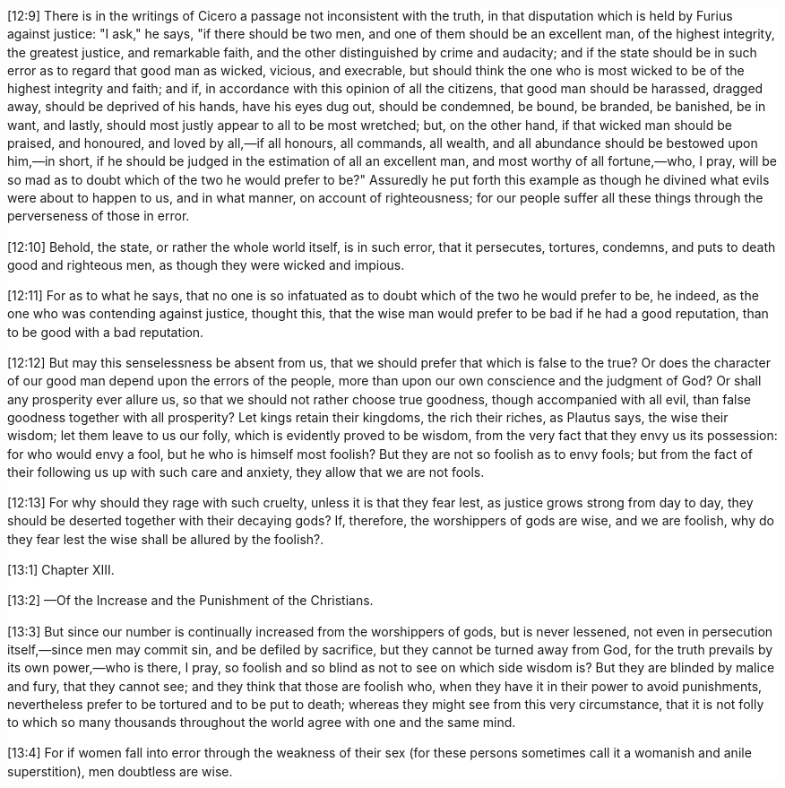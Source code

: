 [12:9] There is in the writings of Cicero a passage not inconsistent with the truth, in that disputation which is held by Furius against justice: "I ask," he says, "if there should be two men, and one of them should be an excellent man, of the highest integrity, the greatest justice, and remarkable faith, and the other distinguished by crime and audacity; and if the state should be in such error as to regard that good man as wicked, vicious, and execrable, but should think the one who is most wicked to be of the highest integrity and faith; and if, in accordance with this opinion of all the citizens, that good man should be harassed, dragged away, should be deprived of his hands, have his eyes dug out, should be condemned, be bound, be branded, be banished, be in want, and lastly, should most justly appear to all to be most wretched; but, on the other hand, if that wicked man should be praised, and honoured, and loved by all,—if all honours, all commands, all wealth, and all abundance should be bestowed upon him,—in short, if he should be judged in the estimation of all an excellent man, and most worthy of all fortune,—who, I pray, will be so mad as to doubt which of the two he would prefer to be?" Assuredly he put forth this example as though he divined what evils were about to happen to us, and in what manner, on account of righteousness; for our people suffer all these things through the perverseness of those in error.

[12:10] Behold, the state, or rather the whole world itself, is in such error, that it persecutes, tortures, condemns, and puts to death good and righteous men, as though they were wicked and impious.

[12:11] For as to what he says, that no one is so infatuated as to doubt which of the two he would prefer to be, he indeed, as the one who was contending against justice, thought this, that the wise man would prefer to be bad if he had a good reputation, than to be good with a bad reputation.

[12:12] But may this senselessness be absent from us, that we should prefer that which is false to the true? Or does the character of our good man depend upon the errors of the people, more than upon our own conscience and the judgment of God? Or shall any prosperity ever allure us, so that we should not rather choose true goodness, though accompanied with all evil, than false goodness together with all prosperity? Let kings retain their kingdoms, the rich their riches, as Plautus says, the wise their wisdom; let them leave to us our folly, which is evidently proved to be wisdom, from the very fact that they envy us its possession: for who would envy a fool, but he who is himself most foolish? But they are not so foolish as to envy fools; but from the fact of their following us up with such care and anxiety, they allow that we are not fools.

[12:13] For why should they rage with such cruelty, unless it is that they fear lest, as justice grows strong from day to day, they should be deserted together with their decaying gods? If, therefore, the worshippers of gods are wise, and we are foolish, why do they fear lest the wise shall be allured by the foolish?.

[13:1] Chapter XIII.

[13:2] —Of the Increase and the Punishment of the Christians.

[13:3] But since our number is continually increased from the worshippers of gods, but is never lessened, not even in persecution itself,—since men may commit sin, and be defiled by sacrifice, but they cannot be turned away from God, for the truth prevails by its own power,—who is there, I pray, so foolish and so blind as not to see on which side wisdom is? But they are blinded by malice and fury, that they cannot see; and they think that those are foolish who, when they have it in their power to avoid punishments, nevertheless prefer to be tortured and to be put to death; whereas they might see from this very circumstance, that it is not folly to which so many thousands throughout the world agree with one and the same mind.

[13:4] For if women fall into error through the weakness of their sex (for these persons sometimes call it a womanish and anile superstition), men doubtless are wise.
